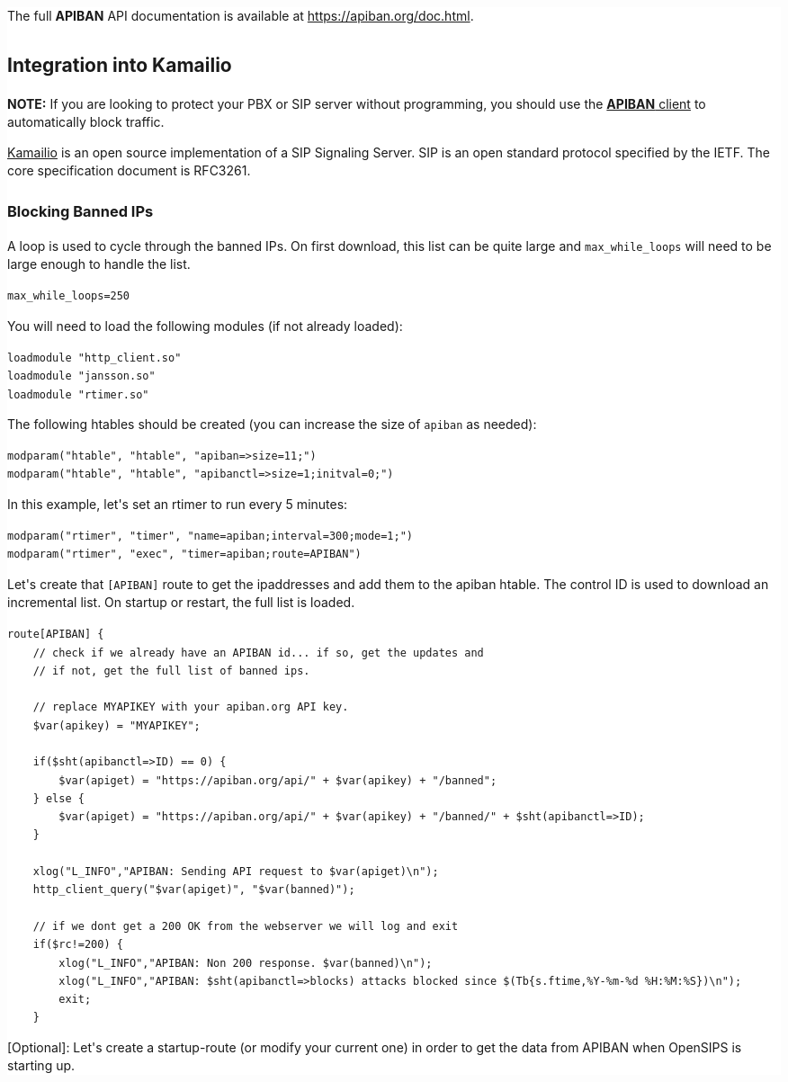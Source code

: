 The full **APIBAN** API documentation is available at <https://apiban.org/doc.html>.

## Integration into Kamailio

**NOTE:** If you are looking to protect your PBX or SIP server without programming, you should use the [**APIBAN** client](https://github.com/palner/apiban/tree/master/clients/go) to automatically block traffic.

[Kamailio](https://github.com/kamailio/kamailio) is an open source implementation of a SIP Signaling Server. SIP is an open standard protocol specified by the IETF. The core specification document is RFC3261.

### Blocking Banned IPs

A loop is used to cycle through the banned IPs. On first download, this list can be quite large and `max_while_loops` will need to be large enough to handle the list.

```
max_while_loops=250
```

You will need to load the following modules (if not already loaded):

```
loadmodule "http_client.so"
loadmodule "jansson.so"
loadmodule "rtimer.so"
```

The following htables should be created (you can increase the size of `apiban` as needed):

```
modparam("htable", "htable", "apiban=>size=11;")
modparam("htable", "htable", "apibanctl=>size=1;initval=0;")
```

In this example, let's set an rtimer to run every 5 minutes:

```
modparam("rtimer", "timer", "name=apiban;interval=300;mode=1;")
modparam("rtimer", "exec", "timer=apiban;route=APIBAN")
```

Let's create that `[APIBAN]` route to get the ipaddresses and add them to the apiban htable. The control ID is used to download an incremental list. On startup or restart, the full list is loaded.

```
route[APIBAN] {
	// check if we already have an APIBAN id... if so, get the updates and
	// if not, get the full list of banned ips.

	// replace MYAPIKEY with your apiban.org API key.
	$var(apikey) = "MYAPIKEY";

	if($sht(apibanctl=>ID) == 0) {
		$var(apiget) = "https://apiban.org/api/" + $var(apikey) + "/banned";
	} else {
		$var(apiget) = "https://apiban.org/api/" + $var(apikey) + "/banned/" + $sht(apibanctl=>ID);
	}

	xlog("L_INFO","APIBAN: Sending API request to $var(apiget)\n");
	http_client_query("$var(apiget)", "$var(banned)");

	// if we dont get a 200 OK from the webserver we will log and exit
	if($rc!=200) {
		xlog("L_INFO","APIBAN: Non 200 response. $var(banned)\n");
		xlog("L_INFO","APIBAN: $sht(apibanctl=>blocks) attacks blocked since $(Tb{s.ftime,%Y-%m-%d %H:%M:%S})\n");
		exit;
	}
```

[Optional]: Let's create a startup-route (or modify your current one) in order to get the data from APIBAN when OpenSIPS is starting up.